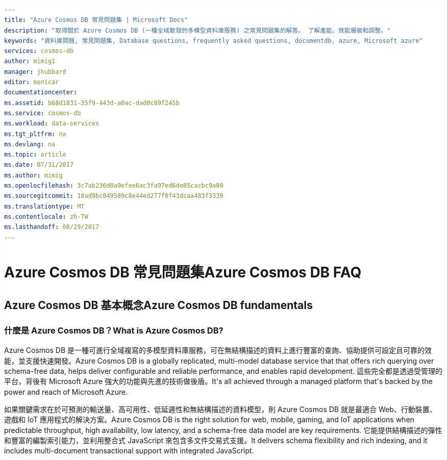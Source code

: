 ```yaml
---
title: "Azure Cosmos DB 常見問題集 | Microsoft Docs"
description: "取得關於 Azure Cosmos DB (一種全域散發的多模型資料庫服務) 之常見問題集的解答。 了解產能、效能層級和調整。"
keywords: "資料庫問題, 常見問題集, Database questions, frequently asked questions, documentdb, azure, Microsoft azure"
services: cosmos-db
author: mimig1
manager: jhubbard
editor: monicar
documentationcenter: 
ms.assetid: b68d1831-35f9-443d-a0ac-dad0c89f245b
ms.service: cosmos-db
ms.workload: data-services
ms.tgt_pltfrm: na
ms.devlang: na
ms.topic: article
ms.date: 07/31/2017
ms.author: mimig
ms.openlocfilehash: 3c7ab236d0a9efee6ac3fa97ed6de85cacbc9a89
ms.sourcegitcommit: 18ad9bc049589c8e44ed277f8f43dcaa483f3339
ms.translationtype: MT
ms.contentlocale: zh-TW
ms.lasthandoff: 08/29/2017
---
```

# <a name="azure-cosmos-db-faq"></a><span data-ttu-id="4f0ec-105">Azure Cosmos DB 常見問題集</span><span class="sxs-lookup"><span data-stu-id="4f0ec-105">Azure Cosmos DB FAQ</span></span>
## <a name="azure-cosmos-db-fundamentals"></a><span data-ttu-id="4f0ec-106">Azure Cosmos DB 基本概念</span><span class="sxs-lookup"><span data-stu-id="4f0ec-106">Azure Cosmos DB fundamentals</span></span>
### <a name="what-is-azure-cosmos-db"></a><span data-ttu-id="4f0ec-107">什麼是 Azure Cosmos DB？</span><span class="sxs-lookup"><span data-stu-id="4f0ec-107">What is Azure Cosmos DB?</span></span>
<span data-ttu-id="4f0ec-108">Azure Cosmos DB 是一種可進行全域複寫的多模型資料庫服務，可在無結構描述的資料上進行豐富的查詢、協助提供可設定且可靠的效能，並支援快速開發。</span><span class="sxs-lookup"><span data-stu-id="4f0ec-108">Azure Cosmos DB is a globally replicated, multi-model database service that that offers rich querying over schema-free data, helps deliver configurable and reliable performance, and enables rapid development.</span></span> <span data-ttu-id="4f0ec-109">這些完全都是透過受管理的平台，背後有 Microsoft Azure 強大的功能與先進的技術做後盾。</span><span class="sxs-lookup"><span data-stu-id="4f0ec-109">It's all achieved through a managed platform that's backed by the power and reach of Microsoft Azure.</span></span> 

<span data-ttu-id="4f0ec-110">如果關鍵需求在於可預測的輸送量、高可用性、低延遲性和無結構描述的資料模型，則 Azure Cosmos DB 就是最適合 Web、行動裝置、遊戲和 IoT 應用程式的解決方案。</span><span class="sxs-lookup"><span data-stu-id="4f0ec-110">Azure Cosmos DB is the right solution for web, mobile, gaming, and IoT applications when predictable throughput, high availability, low latency, and a schema-free data model are key requirements.</span></span> <span data-ttu-id="4f0ec-111">它能提供結構描述的彈性和豐富的編製索引能力，並利用整合式 JavaScript 來包含多文件交易式支援。</span><span class="sxs-lookup"><span data-stu-id="4f0ec-111">It delivers schema flexibility and rich indexing, and it includes multi-document transactional support with integrated JavaScript.</span></span> 
